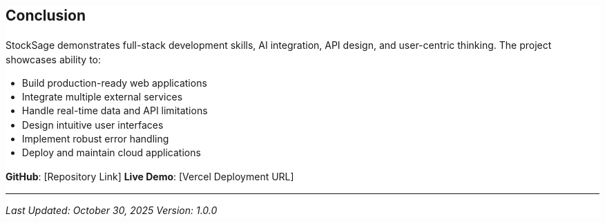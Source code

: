 
## Conclusion

StockSage demonstrates full-stack development skills, AI integration, API design, and user-centric thinking. The project showcases ability to:

- Build production-ready web applications
- Integrate multiple external services
- Handle real-time data and API limitations
- Design intuitive user interfaces
- Implement robust error handling
- Deploy and maintain cloud applications

**GitHub**: [Repository Link]
**Live Demo**: [Vercel Deployment URL]


---

*Last Updated: October 30, 2025*
*Version: 1.0.0*
